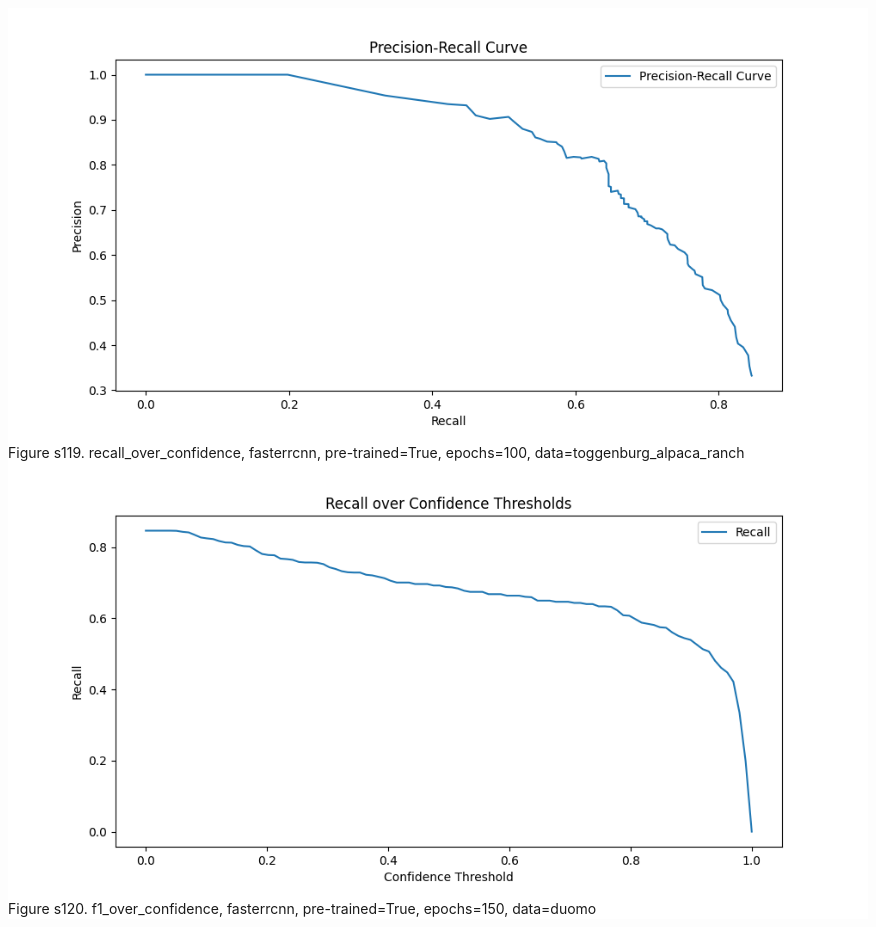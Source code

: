 ![](./saved_runs/fasterrcnn_resnet50_fpn_True_100_-data-toggenburg_alpaca_ranch-valid-images_precision_over_recall.png)  
Figure s119. recall_over_confidence, fasterrcnn, pre-trained=True, epochs=100, data=toggenburg_alpaca_ranch  
![](./saved_runs/fasterrcnn_resnet50_fpn_True_100_-data-toggenburg_alpaca_ranch-valid-images_recall_over_confidence.png)  
Figure s120. f1_over_confidence, fasterrcnn, pre-trained=True, epochs=150, data=duomo  